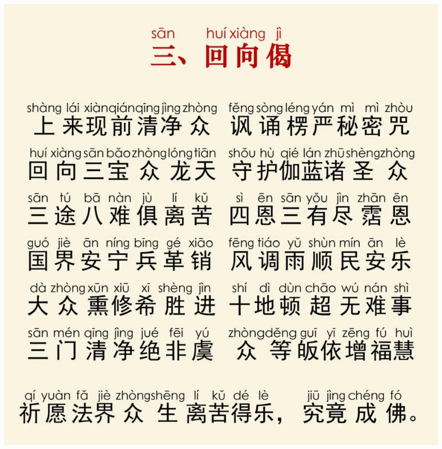 <div align="center"><img style="display: block; width: 100%; margin: 0 auto;" src="./img/2024-10-22-15-23-53.png" alt="no image found"></div>

<iframe width="100%" height="400" src="https://www.youtube.com/embed/bv-Ms2UEUw4?si=SGmvUicA0vIpBtai" title="YouTube video player" frameborder="0" allow="accelerometer; autoplay; clipboard-write; encrypted-media; gyroscope; picture-in-picture; web-share" referrerpolicy="strict-origin-when-cross-origin" allowfullscreen></iframe>


